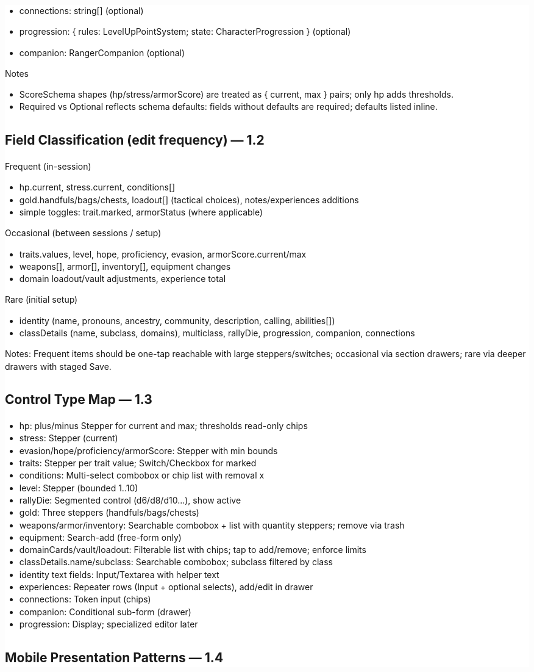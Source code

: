 - connections: string[] (optional)

- progression: { rules: LevelUpPointSystem; state: CharacterProgression } (optional)

- companion: RangerCompanion (optional)

Notes

- ScoreSchema shapes (hp/stress/armorScore) are treated as { current, max } pairs; only hp adds thresholds.
- Required vs Optional reflects schema defaults: fields without defaults are required; defaults listed inline.

## Field Classification (edit frequency) — 1.2

Frequent (in-session)

- hp.current, stress.current, conditions[]
- gold.handfuls/bags/chests, loadout[] (tactical choices), notes/experiences additions
- simple toggles: trait.marked, armorStatus (where applicable)

Occasional (between sessions / setup)

- traits.values, level, hope, proficiency, evasion, armorScore.current/max
- weapons[], armor[], inventory[], equipment changes
- domain loadout/vault adjustments, experience total

Rare (initial setup)

- identity (name, pronouns, ancestry, community, description, calling, abilities[])
- classDetails (name, subclass, domains), multiclass, rallyDie, progression, companion, connections

Notes: Frequent items should be one-tap reachable with large steppers/switches; occasional via section drawers; rare via deeper drawers with staged Save.

## Control Type Map — 1.3

- hp: plus/minus Stepper for current and max; thresholds read-only chips
- stress: Stepper (current)
- evasion/hope/proficiency/armorScore: Stepper with min bounds
- traits: Stepper per trait value; Switch/Checkbox for marked
- conditions: Multi-select combobox or chip list with removal x
- level: Stepper (bounded 1..10)
- rallyDie: Segmented control (d6/d8/d10...), show active
- gold: Three steppers (handfuls/bags/chests)
- weapons/armor/inventory: Searchable combobox + list with quantity steppers; remove via trash
- equipment: Search-add (free-form only)
- domainCards/vault/loadout: Filterable list with chips; tap to add/remove; enforce limits
- classDetails.name/subclass: Searchable combobox; subclass filtered by class
- identity text fields: Input/Textarea with helper text
- experiences: Repeater rows (Input + optional selects), add/edit in drawer
- connections: Token input (chips)
- companion: Conditional sub-form (drawer)
- progression: Display; specialized editor later

## Mobile Presentation Patterns — 1.4

